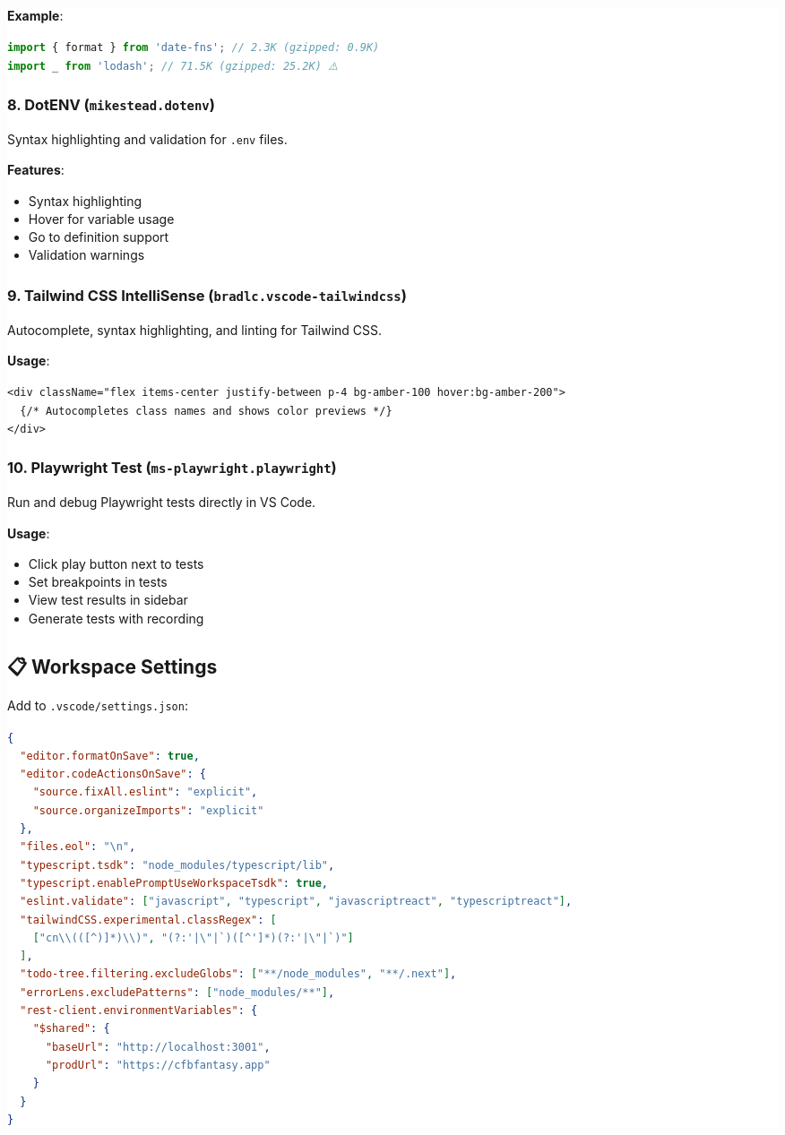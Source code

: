 **Example**:
```typescript
import { format } from 'date-fns'; // 2.3K (gzipped: 0.9K)
import _ from 'lodash'; // 71.5K (gzipped: 25.2K) ⚠️
```

### 8. **DotENV** (`mikestead.dotenv`)
Syntax highlighting and validation for `.env` files.

**Features**:
- Syntax highlighting
- Hover for variable usage
- Go to definition support
- Validation warnings

### 9. **Tailwind CSS IntelliSense** (`bradlc.vscode-tailwindcss`)
Autocomplete, syntax highlighting, and linting for Tailwind CSS.

**Usage**:
```tsx
<div className="flex items-center justify-between p-4 bg-amber-100 hover:bg-amber-200">
  {/* Autocompletes class names and shows color previews */}
</div>
```

### 10. **Playwright Test** (`ms-playwright.playwright`)
Run and debug Playwright tests directly in VS Code.

**Usage**:
- Click play button next to tests
- Set breakpoints in tests
- View test results in sidebar
- Generate tests with recording

## 📋 Workspace Settings

Add to `.vscode/settings.json`:

```json
{
  "editor.formatOnSave": true,
  "editor.codeActionsOnSave": {
    "source.fixAll.eslint": "explicit",
    "source.organizeImports": "explicit"
  },
  "files.eol": "\n",
  "typescript.tsdk": "node_modules/typescript/lib",
  "typescript.enablePromptUseWorkspaceTsdk": true,
  "eslint.validate": ["javascript", "typescript", "javascriptreact", "typescriptreact"],
  "tailwindCSS.experimental.classRegex": [
    ["cn\\(([^)]*)\\)", "(?:'|\"|`)([^']*)(?:'|\"|`)"]
  ],
  "todo-tree.filtering.excludeGlobs": ["**/node_modules", "**/.next"],
  "errorLens.excludePatterns": ["node_modules/**"],
  "rest-client.environmentVariables": {
    "$shared": {
      "baseUrl": "http://localhost:3001",
      "prodUrl": "https://cfbfantasy.app"
    }
  }
}
```
